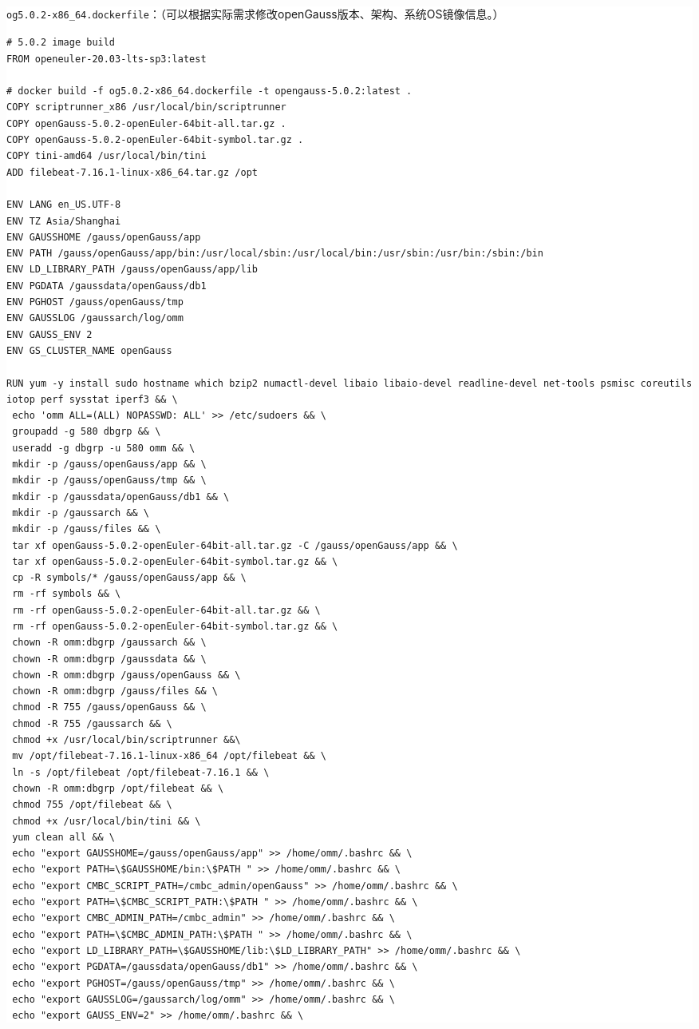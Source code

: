 `og5.0.2-x86_64.dockerfile`：（可以根据实际需求修改openGauss版本、架构、系统OS镜像信息。）

```
# 5.0.2 image build
FROM openeuler-20.03-lts-sp3:latest

# docker build -f og5.0.2-x86_64.dockerfile -t opengauss-5.0.2:latest .
COPY scriptrunner_x86 /usr/local/bin/scriptrunner
COPY openGauss-5.0.2-openEuler-64bit-all.tar.gz .
COPY openGauss-5.0.2-openEuler-64bit-symbol.tar.gz .
COPY tini-amd64 /usr/local/bin/tini
ADD filebeat-7.16.1-linux-x86_64.tar.gz /opt

ENV LANG en_US.UTF-8
ENV TZ Asia/Shanghai
ENV GAUSSHOME /gauss/openGauss/app
ENV PATH /gauss/openGauss/app/bin:/usr/local/sbin:/usr/local/bin:/usr/sbin:/usr/bin:/sbin:/bin
ENV LD_LIBRARY_PATH /gauss/openGauss/app/lib
ENV PGDATA /gaussdata/openGauss/db1
ENV PGHOST /gauss/openGauss/tmp
ENV GAUSSLOG /gaussarch/log/omm
ENV GAUSS_ENV 2
ENV GS_CLUSTER_NAME openGauss

RUN yum -y install sudo hostname which bzip2 numactl-devel libaio libaio-devel readline-devel net-tools psmisc coreutils iotop perf sysstat iperf3 && \ 
 echo 'omm ALL=(ALL) NOPASSWD: ALL' >> /etc/sudoers && \
 groupadd -g 580 dbgrp && \
 useradd -g dbgrp -u 580 omm && \
 mkdir -p /gauss/openGauss/app && \
 mkdir -p /gauss/openGauss/tmp && \
 mkdir -p /gaussdata/openGauss/db1 && \
 mkdir -p /gaussarch && \
 mkdir -p /gauss/files && \
 tar xf openGauss-5.0.2-openEuler-64bit-all.tar.gz -C /gauss/openGauss/app && \
 tar xf openGauss-5.0.2-openEuler-64bit-symbol.tar.gz && \
 cp -R symbols/* /gauss/openGauss/app && \
 rm -rf symbols && \
 rm -rf openGauss-5.0.2-openEuler-64bit-all.tar.gz && \
 rm -rf openGauss-5.0.2-openEuler-64bit-symbol.tar.gz && \
 chown -R omm:dbgrp /gaussarch && \
 chown -R omm:dbgrp /gaussdata && \
 chown -R omm:dbgrp /gauss/openGauss && \
 chown -R omm:dbgrp /gauss/files && \
 chmod -R 755 /gauss/openGauss && \
 chmod -R 755 /gaussarch && \
 chmod +x /usr/local/bin/scriptrunner &&\ 
 mv /opt/filebeat-7.16.1-linux-x86_64 /opt/filebeat && \
 ln -s /opt/filebeat /opt/filebeat-7.16.1 && \
 chown -R omm:dbgrp /opt/filebeat && \
 chmod 755 /opt/filebeat && \
 chmod +x /usr/local/bin/tini && \
 yum clean all && \
 echo "export GAUSSHOME=/gauss/openGauss/app" >> /home/omm/.bashrc && \ 
 echo "export PATH=\$GAUSSHOME/bin:\$PATH " >> /home/omm/.bashrc && \
 echo "export CMBC_SCRIPT_PATH=/cmbc_admin/openGauss" >> /home/omm/.bashrc && \
 echo "export PATH=\$CMBC_SCRIPT_PATH:\$PATH " >> /home/omm/.bashrc && \
 echo "export CMBC_ADMIN_PATH=/cmbc_admin" >> /home/omm/.bashrc && \
 echo "export PATH=\$CMBC_ADMIN_PATH:\$PATH " >> /home/omm/.bashrc && \
 echo "export LD_LIBRARY_PATH=\$GAUSSHOME/lib:\$LD_LIBRARY_PATH" >> /home/omm/.bashrc && \
 echo "export PGDATA=/gaussdata/openGauss/db1" >> /home/omm/.bashrc && \
 echo "export PGHOST=/gauss/openGauss/tmp" >> /home/omm/.bashrc && \
 echo "export GAUSSLOG=/gaussarch/log/omm" >> /home/omm/.bashrc && \
 echo "export GAUSS_ENV=2" >> /home/omm/.bashrc && \
```